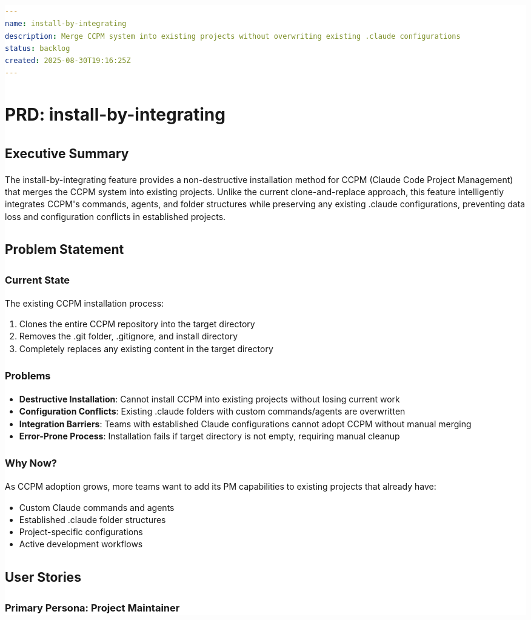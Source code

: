 ```yaml
---
name: install-by-integrating
description: Merge CCPM system into existing projects without overwriting existing .claude configurations
status: backlog
created: 2025-08-30T19:16:25Z
---
```


# PRD: install-by-integrating

## Executive Summary

The install-by-integrating feature provides a non-destructive installation method for CCPM (Claude Code Project Management) that merges the CCPM system into existing projects. Unlike the current clone-and-replace approach, this feature intelligently integrates CCPM's commands, agents, and folder structures while preserving any existing .claude configurations, preventing data loss and configuration conflicts in established projects.

## Problem Statement

### Current State
The existing CCPM installation process:
1. Clones the entire CCPM repository into the target directory
2. Removes the .git folder, .gitignore, and install directory
3. Completely replaces any existing content in the target directory

### Problems
- **Destructive Installation**: Cannot install CCPM into existing projects without losing current work
- **Configuration Conflicts**: Existing .claude folders with custom commands/agents are overwritten
- **Integration Barriers**: Teams with established Claude configurations cannot adopt CCPM without manual merging
- **Error-Prone Process**: Installation fails if target directory is not empty, requiring manual cleanup

### Why Now?
As CCPM adoption grows, more teams want to add its PM capabilities to existing projects that already have:
- Custom Claude commands and agents
- Established .claude folder structures
- Project-specific configurations
- Active development workflows

## User Stories

### Primary Persona: Project Maintainer

